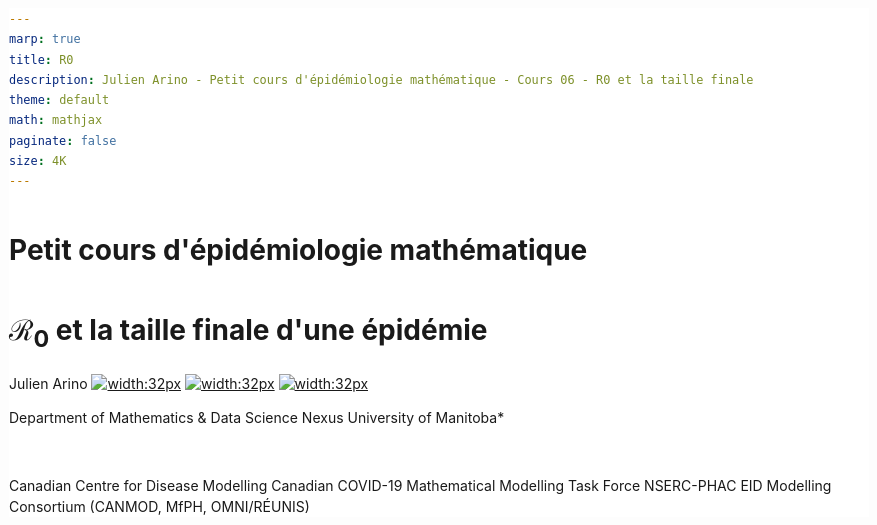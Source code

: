 ```yaml
---
marp: true
title: R0
description: Julien Arino - Petit cours d'épidémiologie mathématique - Cours 06 - R0 et la taille finale
theme: default
math: mathjax
paginate: false
size: 4K
---
```


<style>
  .theorem {
    text-align:justify;
    background-color:#16a085;
    border-radius:20px;
    padding:10px 20px 10px 20px;
    box-shadow: 0px 1px 5px #999;  margin-bottom: 10px;
  }
  .definition {
    text-align:justify;
    background-color:#ededde;
    border-radius:20px;
    padding:10px 20px 10px 20px;
    box-shadow: 0px 1px 5px #999;
    margin-bottom: 10px;
  }
  img[alt~="center"] {
    display: block;
    margin: 0 auto;
  }
</style>

# Petit cours d'épidémiologie mathématique 
# $\mathcal{R}_0$ et la taille finale d'une épidémie

Julien Arino [![width:32px](https://raw.githubusercontent.com/julien-arino/presentations/main/FIGS/icons/email-round.png)](mailto:Julien.Arino@umanitoba.ca) [![width:32px](https://raw.githubusercontent.com/julien-arino/presentations/main/FIGS/icons/world-wide-web.png)](https://julien-arino.github.io/) [![width:32px](https://raw.githubusercontent.com/julien-arino/presentations/main/FIGS/icons/github-icon.png)](https://github.com/julien-arino)

Department of Mathematics & Data Science Nexus
University of Manitoba*

<div style = "font-size:18px; margin-top:-10px; padding-bottom:30px;"></div>

Canadian Centre for Disease Modelling
Canadian COVID-19 Mathematical Modelling Task Force
NSERC-PHAC EID Modelling Consortium (CANMOD, MfPH, OMNI/RÉUNIS)
